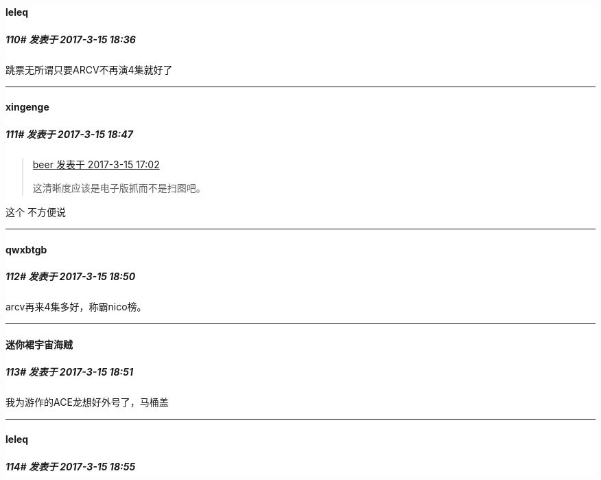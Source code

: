 ####  leleq  
##### 110#       发表于 2017-3-15 18:36




跳票无所谓只要ARCV不再演4集就好了







-----

####  xingenge  
##### 111#       发表于 2017-3-15 18:47



<blockquote><a href="httphttps://bbs.saraba1st.com/2b/forum.php?mod=redirect&amp;goto=findpost&amp;pid=35460741&amp;ptid=1479404" target="_blank">beer 发表于 2017-3-15 17:02</a>

这清晰度应该是电子版抓而不是扫图吧。</blockquote>
这个 不方便说







-----

####  qwxbtgb  
##### 112#       发表于 2017-3-15 18:50




arcv再来4集多好，称霸nico榜。







-----

####  迷你裙宇宙海贼  
##### 113#       发表于 2017-3-15 18:51




我为游作的ACE龙想好外号了，马桶盖







-----

####  leleq  
##### 114#       发表于 2017-3-15 18:55
